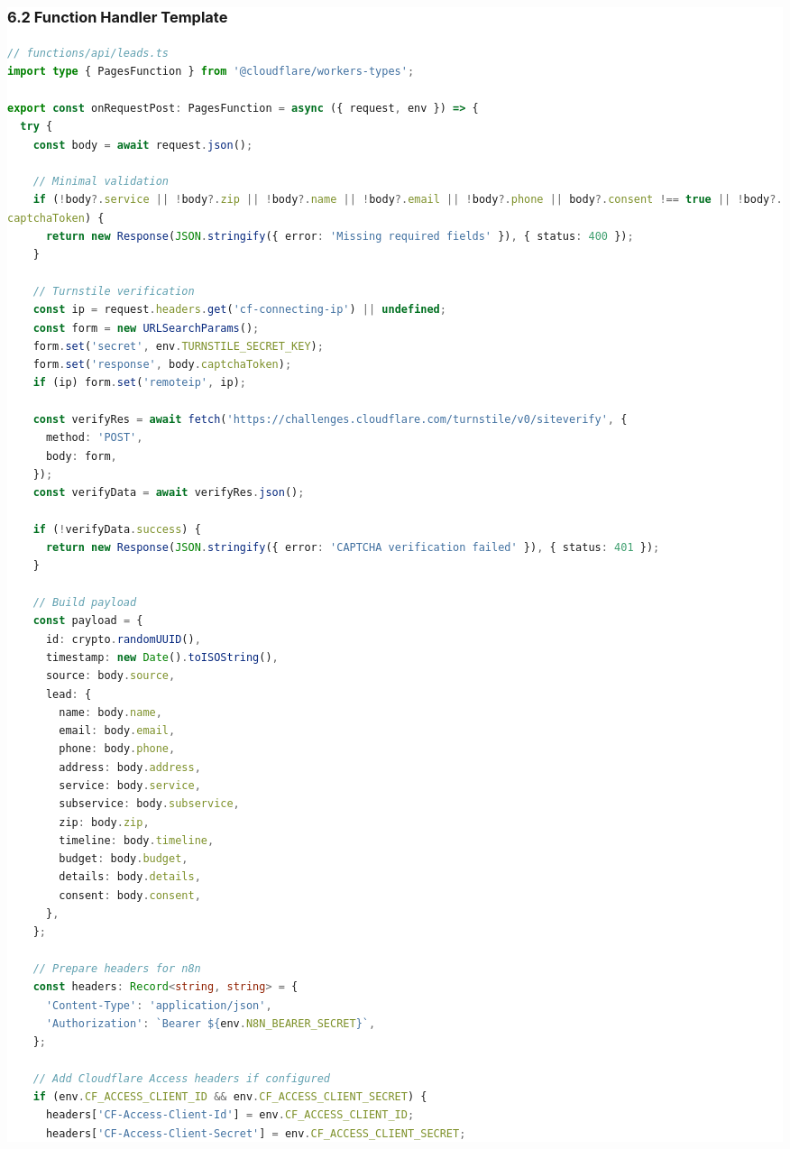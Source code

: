 ### 6.2 Function Handler Template
```typescript
// functions/api/leads.ts
import type { PagesFunction } from '@cloudflare/workers-types';

export const onRequestPost: PagesFunction = async ({ request, env }) => {
  try {
    const body = await request.json();

    // Minimal validation
    if (!body?.service || !body?.zip || !body?.name || !body?.email || !body?.phone || body?.consent !== true || !body?.captchaToken) {
      return new Response(JSON.stringify({ error: 'Missing required fields' }), { status: 400 });
    }

    // Turnstile verification
    const ip = request.headers.get('cf-connecting-ip') || undefined;
    const form = new URLSearchParams();
    form.set('secret', env.TURNSTILE_SECRET_KEY);
    form.set('response', body.captchaToken);
    if (ip) form.set('remoteip', ip);

    const verifyRes = await fetch('https://challenges.cloudflare.com/turnstile/v0/siteverify', {
      method: 'POST',
      body: form,
    });
    const verifyData = await verifyRes.json();

    if (!verifyData.success) {
      return new Response(JSON.stringify({ error: 'CAPTCHA verification failed' }), { status: 401 });
    }

    // Build payload
    const payload = {
      id: crypto.randomUUID(),
      timestamp: new Date().toISOString(),
      source: body.source,
      lead: {
        name: body.name,
        email: body.email,
        phone: body.phone,
        address: body.address,
        service: body.service,
        subservice: body.subservice,
        zip: body.zip,
        timeline: body.timeline,
        budget: body.budget,
        details: body.details,
        consent: body.consent,
      },
    };

    // Prepare headers for n8n
    const headers: Record<string, string> = {
      'Content-Type': 'application/json',
      'Authorization': `Bearer ${env.N8N_BEARER_SECRET}`,
    };

    // Add Cloudflare Access headers if configured
    if (env.CF_ACCESS_CLIENT_ID && env.CF_ACCESS_CLIENT_SECRET) {
      headers['CF-Access-Client-Id'] = env.CF_ACCESS_CLIENT_ID;
      headers['CF-Access-Client-Secret'] = env.CF_ACCESS_CLIENT_SECRET;
```
